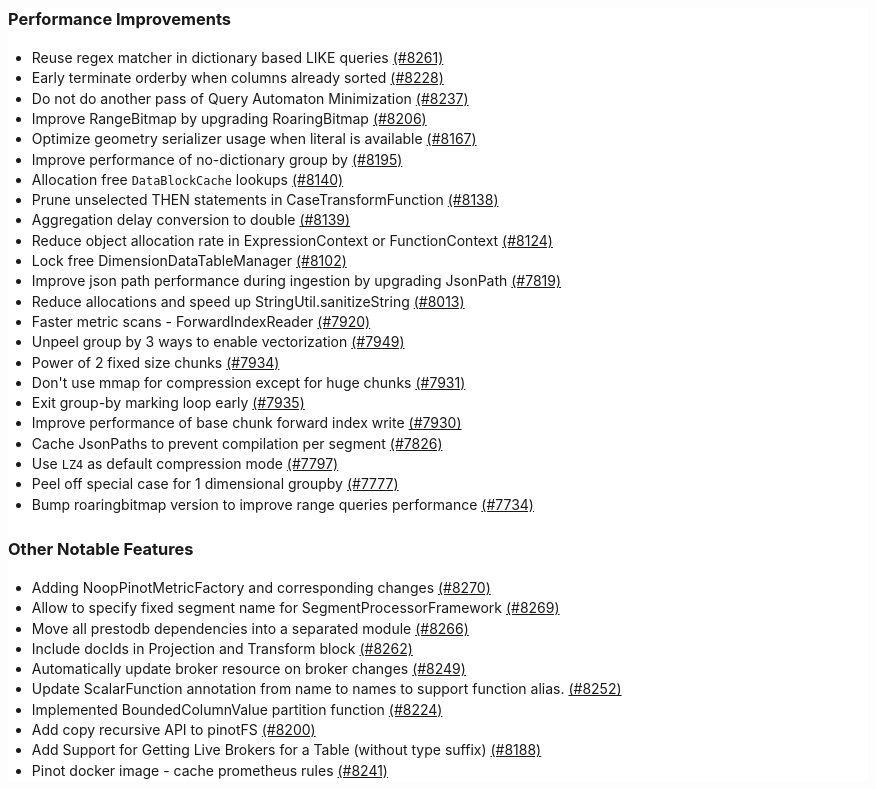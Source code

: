 ### Performance Improvements

* Reuse regex matcher in dictionary based LIKE queries [(#8261)](https://github.com/apache/pinot/pull/8261)
* Early terminate orderby when columns already sorted [(#8228)](https://github.com/apache/pinot/pull/8228)
* Do not do another pass of Query Automaton Minimization [(#8237)](https://github.com/apache/pinot/pull/8237)
* Improve RangeBitmap by upgrading RoaringBitmap [(#8206)](https://github.com/apache/pinot/pull/8206)
* Optimize geometry serializer usage when literal is available [(#8167)](https://github.com/apache/pinot/pull/8167)
* Improve performance of no-dictionary group by [(#8195)](https://github.com/apache/pinot/pull/8195)
* Allocation free `DataBlockCache` lookups [(#8140)](https://github.com/apache/pinot/pull/8140)
* Prune unselected THEN statements in CaseTransformFunction [(#8138)](https://github.com/apache/pinot/pull/8138)
* Aggregation delay conversion to double [(#8139)](https://github.com/apache/pinot/pull/8139)
* Reduce object allocation rate in ExpressionContext or FunctionContext [(#8124)](https://github.com/apache/pinot/pull/8124)
* Lock free DimensionDataTableManager [(#8102)](https://github.com/apache/pinot/pull/8102)
* Improve json path performance during ingestion by upgrading JsonPath [(#7819)](https://github.com/apache/pinot/pull/7819)
* Reduce allocations and speed up StringUtil.sanitizeString [(#8013)](https://github.com/apache/pinot/pull/8013)
* Faster metric scans - ForwardIndexReader [(#7920)](https://github.com/apache/pinot/pull/7920)
* Unpeel group by 3 ways to enable vectorization [(#7949)](https://github.com/apache/pinot/pull/7949)
* Power of 2 fixed size chunks [(#7934)](https://github.com/apache/pinot/pull/7934)
* Don't use mmap for compression except for huge chunks [(#7931)](https://github.com/apache/pinot/pull/7931)
* Exit group-by marking loop early [(#7935)](https://github.com/apache/pinot/pull/7935)
* Improve performance of base chunk forward index write [(#7930)](https://github.com/apache/pinot/pull/7930)
* Cache JsonPaths to prevent compilation per segment [(#7826)](https://github.com/apache/pinot/pull/7826)
* Use `LZ4` as default compression mode [(#7797)](https://github.com/apache/pinot/pull/7797)
* Peel off special case for 1 dimensional groupby [(#7777)](https://github.com/apache/pinot/pull/7777)
* Bump roaringbitmap version to improve range queries performance [(#7734)](https://github.com/apache/pinot/pull/7734)

### Other Notable Features

* Adding NoopPinotMetricFactory and corresponding changes [(#8270)](https://github.com/apache/pinot/pull/8270)
* Allow to specify fixed segment name for SegmentProcessorFramework [(#8269)](https://github.com/apache/pinot/pull/8269)
* Move all prestodb dependencies into a separated module [(#8266)](https://github.com/apache/pinot/pull/8266)
* Include docIds in Projection and Transform block [(#8262)](https://github.com/apache/pinot/pull/8262)
* Automatically update broker resource on broker changes [(#8249)](https://github.com/apache/pinot/pull/8249)
* Update ScalarFunction annotation from name to names to support function alias. [(#8252)](https://github.com/apache/pinot/pull/8252)
* Implemented BoundedColumnValue partition function [(#8224)](https://github.com/apache/pinot/pull/8224)
* Add copy recursive API to pinotFS [(#8200)](https://github.com/apache/pinot/pull/8200)
* Add Support for Getting Live Brokers for a Table (without type suffix) [(#8188)](https://github.com/apache/pinot/pull/8188)
* Pinot docker image - cache prometheus rules [(#8241)](https://github.com/apache/pinot/pull/8241)
